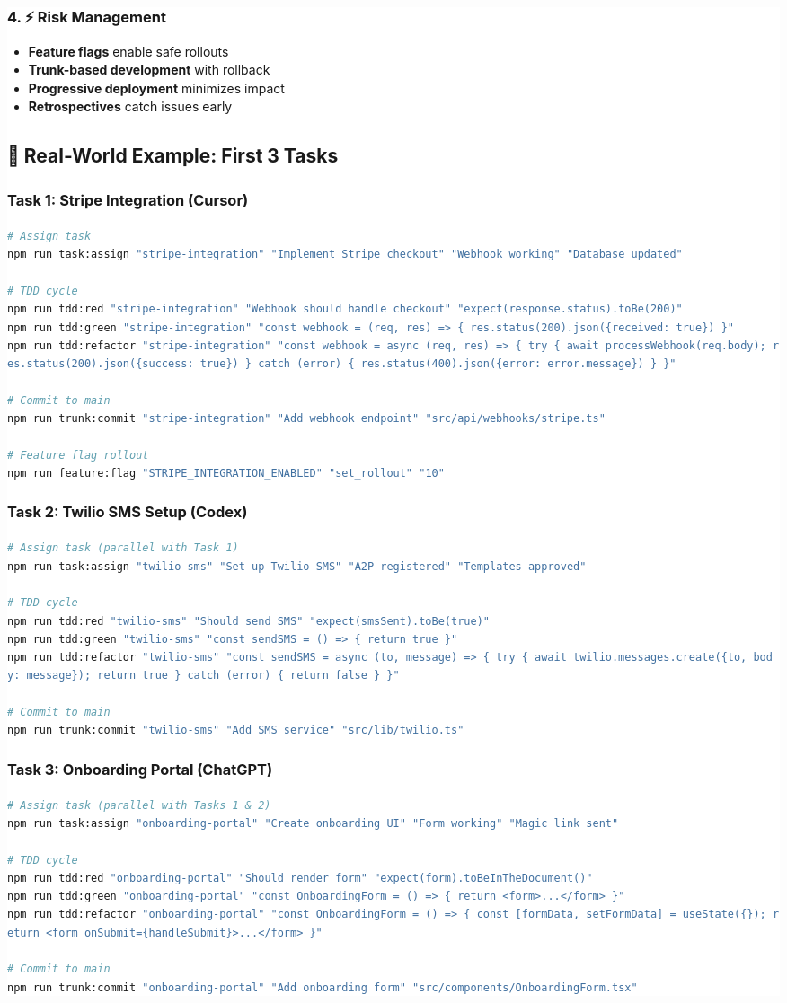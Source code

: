 ### **4. ⚡ Risk Management**
- **Feature flags** enable safe rollouts
- **Trunk-based development** with rollback
- **Progressive deployment** minimizes impact
- **Retrospectives** catch issues early

## 🚀 **Real-World Example: First 3 Tasks**

### **Task 1: Stripe Integration (Cursor)**
```bash
# Assign task
npm run task:assign "stripe-integration" "Implement Stripe checkout" "Webhook working" "Database updated"

# TDD cycle
npm run tdd:red "stripe-integration" "Webhook should handle checkout" "expect(response.status).toBe(200)"
npm run tdd:green "stripe-integration" "const webhook = (req, res) => { res.status(200).json({received: true}) }"
npm run tdd:refactor "stripe-integration" "const webhook = async (req, res) => { try { await processWebhook(req.body); res.status(200).json({success: true}) } catch (error) { res.status(400).json({error: error.message}) } }"

# Commit to main
npm run trunk:commit "stripe-integration" "Add webhook endpoint" "src/api/webhooks/stripe.ts"

# Feature flag rollout
npm run feature:flag "STRIPE_INTEGRATION_ENABLED" "set_rollout" "10"
```

### **Task 2: Twilio SMS Setup (Codex)**
```bash
# Assign task (parallel with Task 1)
npm run task:assign "twilio-sms" "Set up Twilio SMS" "A2P registered" "Templates approved"

# TDD cycle
npm run tdd:red "twilio-sms" "Should send SMS" "expect(smsSent).toBe(true)"
npm run tdd:green "twilio-sms" "const sendSMS = () => { return true }"
npm run tdd:refactor "twilio-sms" "const sendSMS = async (to, message) => { try { await twilio.messages.create({to, body: message}); return true } catch (error) { return false } }"

# Commit to main
npm run trunk:commit "twilio-sms" "Add SMS service" "src/lib/twilio.ts"
```

### **Task 3: Onboarding Portal (ChatGPT)**
```bash
# Assign task (parallel with Tasks 1 & 2)
npm run task:assign "onboarding-portal" "Create onboarding UI" "Form working" "Magic link sent"

# TDD cycle
npm run tdd:red "onboarding-portal" "Should render form" "expect(form).toBeInTheDocument()"
npm run tdd:green "onboarding-portal" "const OnboardingForm = () => { return <form>...</form> }"
npm run tdd:refactor "onboarding-portal" "const OnboardingForm = () => { const [formData, setFormData] = useState({}); return <form onSubmit={handleSubmit}>...</form> }"

# Commit to main
npm run trunk:commit "onboarding-portal" "Add onboarding form" "src/components/OnboardingForm.tsx"
```
